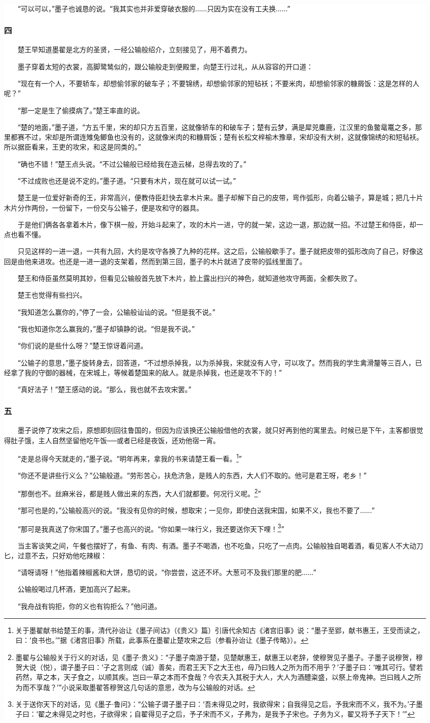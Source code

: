 　　“可以可以，”墨子也诚恳的说。“我其实也并非爱穿破衣服的……只因为实在没有工夫换……”

### 四

　　楚王早知道墨翟是北方的圣贤，一经公输般绍介，立刻接见了，用不着费力。

　　墨子穿着太短的衣裳，高脚鹭鸶似的，跟公输般走到便殿里，向楚王行过礼，从从容容的开口道：

　　“现在有一个人，不要轿车，却想偷邻家的破车子；不要锦绣，却想偷邻家的短毡袄；不要米肉，却想偷邻家的糠屑饭：这是怎样的人呢？”

　　“那一定是生了偷摸病了。”楚王率直的说。

　　“楚的地面，”墨子道，“方五千里，宋的却只方五百里，这就像轿车的和破车子；楚有云梦，满是犀兕麋鹿，江汉里的鱼鳖鼋鼍之多，那里都赛不过，宋却是所谓连雉兔鲫鱼也没有的，这就像米肉的和糠屑饭；楚有长松文梓榆木豫章，宋却没有大树，这就像锦绣的和短毡袄。所以据臣看来，王吏的攻宋，和这是同类的。”

　　“确也不错！”楚王点头说。“不过公输般已经给我在造云梯，总得去攻的了。”

　　“不过成败也还是说不定的。”墨子道。“只要有木片，现在就可以试一试。”

　　楚王是一位爱好新奇的王，非常高兴，便教侍臣赶快去拿木片来。墨子却解下自己的皮带，弯作弧形，向着公输子，算是城；把几十片木片分作两份，一份留下，一份交与公输子，便是攻和守的器具。

　　于是他们俩各各拿着木片，像下棋一般，开始斗起来了，攻的木片一进，守的就一架，这边一退，那边就一招。不过楚王和侍臣，却一点也看不懂。

　　只见这样的一进一退，一共有九回，大约是攻守各换了九种的花样。这之后，公输般歇手了。墨子就把皮带的弧形改向了自己，好像这回是由他来进攻。也还是一进一退的支架着，然而到第三回，墨子的木片就进了皮带的弧线里面了。

　　楚王和侍臣虽然莫明其妙，但看见公输般首先放下木片，脸上露出扫兴的神色，就知道他攻守两面，全都失败了。

　　楚王也觉得有些扫兴。

　　“我知道怎么赢你的，”停了一会，公输般讪讪的说。“但是我不说。”

　　“我也知道你怎么赢我的，”墨子却镇静的说。“但是我不说。”

　　“你们说的是些什么呀？”楚王惊讶着问道。

　　“公输子的意思，”墨子旋转身去，回答道，“不过想杀掉我，以为杀掉我，宋就没有人守，可以攻了。然而我的学生禽滑釐等三百人，已经拿了我的守御的器械，在宋城上，等候着楚国来的敌人。就是杀掉我，也还是攻不下的！”

　　“真好法子！”楚王感动的说。“那么，我也就不去攻宋罢。”

### 五

　　墨子说停了攻宋之后，原想即刻回往鲁国的，但因为应该换还公输般借他的衣裳，就只好再到他的寓里去。时候已是下午，主客都很觉得肚子饿，主人自然坚留他吃午饭──或者已经是夜饭，还劝他宿一宵。

　　“走是总得今天就走的，”墨子说。“明年再来，拿我的书来请楚王看一看。[^21]”

　　“你还不是讲些行义么？”公输般道。“劳形苦心，扶危济急，是贱人的东西，大人们不取的。他可是君王呀，老乡！”

　　“那倒也不。丝麻米谷，都是贱人做出来的东西，大人们就都要。何况行义呢。[^22]”

　　“那可也是的，”公输般高兴的说。“我没有见你的时候，想取宋；一见你，即使白送我宋国，如果不义，我也不要了……”

　　“那可是我真送了你宋国了。”墨子也高兴的说。“你如果一味行义，我还要送你天下哩！[^23]”

　　当主客谈笑之间，午餐也摆好了，有鱼、有肉、有酒。墨子不喝酒，也不吃鱼，只吃了一点肉。公输般独自喝着酒，看见客人不大动刀匕，过意不去，只好劝他吃辣椒：

　　“请呀请呀！”他指着辣椒酱和大饼，恳切的说，“你尝尝，这还不坏。大葱可不及我们那里的肥……”

　　公输般喝过几杯酒，更加高兴了起来。

　　“我舟战有钩拒，你的义也有钩拒么？”他问道。


[^1]: 本篇在收入本书前没有在报刊上发表过。
[^2]: 子夏（507－？）：姓卜名商，春秋时卫国人，孔丘的弟子。
[^3]: 公孙高：古书中无可查考，当是作者虚拟的人名。
[^4]: 墨子（约前468—前376）：名翟，春秋战国之际鲁国人，曾为宋国大夫，我国古代思想家，墨家学派的创始者。他主张“兼爱”，反对战争，具有“摩顶放踵，利天下，为之”（孟轲语）的精神。他的著作有流传至今的《墨子》共五十三篇，其中大半是他的弟子所记述的。《非攻》这篇小说主要即取材于《墨子·公输》，原文如下：“公输盘为楚造云梯之械，成，将以攻宋。子墨子闻之，起于齐（按齐应作鲁），行十日十夜而至于郢。见公输盘，公输盘曰：‘夫子何命焉为？’子墨子曰：‘北方有侮臣，愿借子杀之。’公输盘不说（悦>。子墨子曰：‘请献十金。’公输盘曰：‘吾义固不杀人。’子墨子起，再拜曰：‘请说之。吾从北方，闻子为梯，将以攻宋，宋何罪之有？荆国（按即楚国）有余于地，而不足于民，杀所不足，而争所有余，不可谓智；宋无罪而攻之；不可谓仁；知而不争，不可谓忠；争而不得，不可谓强；义不杀少而杀众，不可谓知类。’公输盘服。子墨子曰：‘然乎，不已乎？’公输盘曰：‘不可，吾既已言之王矣。’子墨子曰：‘胡不见我于王？’公输盘曰：‘诺。’子墨子见王，曰：‘今有人于此，舍其文轩，邻有敝轝（编者注：古同舆）而欲窃之；舍其锦绣，邻有短褐而欲窃之；舍其粱肉，邻有糠糟而欲窃之：此为何若人？’王曰：‘必为窃疾矣。’子墨子曰：‘荆之地，方五千里，宋之地，方五百里，此犹文轩之与敝轝也；荆有云梦，犀、兕、麋、鹿满之，江汉之鱼、鳖、鼋、鼍，为天下富，宋所为无雉、免、狐狸（按：狐狸应作鲋鱼）者也，此犹粱肉之与糠糟也；荆有长松、文梓、楩枬、豫章，宋无长木，此犹锦绣之与短褐也。臣以三事之攻宋也，为与此同类。臣见大王之必伤义而不得。’王曰：‘善哉！虽然，公输盘为我为云梯，必取宋。’于是见公输盘。子墨子解带为城，以牒为械，公输盘九设攻城之机变，子墨子九距之，公输盘之攻械尽，子墨子之守圉有余。公输盘诎，而曰：‘吾知所以距子矣，吾不言。’子墨子亦曰：‘吾知子之所以距我，吾不言。’楚王问其故。子墨子曰：‘公输子之意，不过欲杀臣；杀臣，宋莫能守，可攻也。然臣之弟子禽滑釐等三百人，已持臣守圉之器，在宋城上，而待楚寇矣。虽杀臣，不能绝也。’楚王曰：‘善哉！吾请无攻宋矣。’子墨子归，过宋，天雨，庇其闾中，守闾者不内（纳）也。”按：原文“臣以三事之攻宋也”，“三事”两字，前人解释不一；《战国策·宋策》作“臣以王吏之攻宋”，较为明白易解。在小说中作者写作“王吏”，当系根据《战国策》。又，《公输》叙墨翟只守不攻；《吕氏春秋·慎大览》高诱注则说：“公输般九攻之，墨子九却之；又令公输般守备，墨子九下之。”小说中写墨翟与公输般迭为攻守，大概根据高注。
[^5]: 席子：我国古人席地而坐，这里是指铺在地上的座席。按墨翟主张节用，反对奢侈。在《墨子》一书的《辞过》、《节用》等篇中，都详载着他对于宫室、衣服、饮食、舟车等项的节约的意见。
[^6]: 墨翟和子夏之徒的对话，见《墨子·耕柱》：“子夏之徒问于子墨子曰：‘君子有斗乎？’子墨子曰：‘君子无斗。’子夏之徒曰：‘狗豨犹有斗，恶有士而无斗矣！’子墨子曰：‘伤矣哉！言则称于汤、文，行则譬于狗豨，伤矣哉！’”
[^7]: 阿廉：作者虚拟的人名。在《墨子·贵义》中有如下的一段记载：“子墨子仕人于卫，所仕者至而反。子墨子曰：‘何故反？’对曰：‘与我言而不当。曰待女（汝）以千盆；授我五百盆，故去之也。’子墨子曰：‘授子过千盆，则子去之乎？’对曰：‘不去。’子墨子曰：‘然则非为其不审也，为其寡也。’”
[^8]: 耕柱子和下文的曹公子、管黔敖、禽滑，都是墨翟的弟子。分见《墨子》中的《耕柱》《鲁问》《公输》等篇。
[^9]: 兼爱无父：这是儒家孟轲攻击墨家的话，见《孟子·滕文公》：“杨氏（杨朱）为我，是无君也；墨氏兼爱，是无父也。无父无君，是禽兽也。”
[^10]: 公输般：般或作班，《墨子》中作盘，春秋时鲁国人。曾发明创造若干奇巧的器械，古书中多称他为“巧人”。
[^11]: 钩拒：或作“鉤拒”参看本篇注[^24]。
[^12]: 关于墨翟赶路的情况，《战国策·宋策》有如下记载：“公输般为楚设机，将以攻宋。墨子闻之，百舍重茧，往见公输般。”又《淮南子·修务训》也说：“昔者楚欲攻宋，墨子闻而悼之，自鲁趋而往，十日十夜，足重茧而不休息，裂裳裹足，至于郢。”
[^13]: 都城：指宋国的国都商丘（今属河南省）。
[^14]: 这里曹公子的演说，作者寓有讽刺当时国民党政府的意思。一九三一年日本帝国主义侵占我国东北后，国民党政府采取不抵抗主义，而表面上却故意发一些慷慨激昂的空论，以欺骗人民。
[^15]: 连弩：指利用机械力量一发多欠的连弩车。见《墨子·备高临》。
[^16]: 郢：楚国的都城，在今湖北江陵县境。
[^17]: 赛湘灵：作者根据传说中湘水的女神湘灵而虚拟的人名。传说湘灵善鼓瑟，如《楚辞·远游》中说：“使湘灵鼓瑟兮，令海若舞冯夷。”《下里巴人》，是楚国一种歌曲的名称。《文选》宋玉《对楚王问》中说：“客有歌于郢中者，甚始曰‘下里巴人’，国中属而和者数千人。”
[^18]: 兽环：大门上的铜环。因为铜环衔在铜制兽头的嘴里，所以叫做兽环。
[^19]: 告帮：在旧社会，向有关系的人乞求钱物帮助，叫告帮。
[^20]: 关于墨翟坐不住的事，在《文子·自然》和《淮南子·修务训》中都有“墨子无暖席”的话，意思是说坐席还没有温暖，他又要上路了（《文子》旧传为老聃弟子所作）。
[^21]: 关于墨翟献书给楚王的事，清代孙诒让《墨子间诂》（《贵义》篇）引唐代余知古《渚宫旧事》说：“墨子至郢，献书惠王，王受而读之，曰：‘良书也。’”据《渚宫旧事》所载，此事系在墨翟止楚攻宋之后（参看孙诒让《墨子传略》）。
[^22]: 墨翟与公输般关于行义的对话，见《墨子·贵义》：“子墨子南游于楚，见楚献惠王，献惠王以老辞，使穆贺见子墨子。子墨子说穆贺，穆贺大说（悦），谓子墨子曰：‘子之言则成（诚）善矣，而君王天下之大王也，毋乃曰贱人之所为而不用乎？’子墨子曰：‘唯其可行。譬若药然，草之本，天子食之，以顺其疾。岂曰一草之本而不食哉？今农夫入其税于大人，大人为酒醴粢盛，以祭上帝鬼神。岂曰贱人之所为而不享哉？’”小说采取墨翟答穆贺这几句话的意思，改为与公输般的对话。
[^23]: 关于送你天下的对话，见《墨子·鲁问》：“公输子谓子墨子曰：‘吾未得见之时，我欲得宋；自我得见之后，予我宋而不义，我不为。’子墨子曰：‘翟之未得见之时也，子欲得宋；自翟得见子之后，予子宋而不义，子弗为，是我予子宋也。子务为义，翟又将予子天下！’”
[^24]: 公输般与墨翟关于钩拒的对话，见《墨子·鲁问》：“公输子自鲁南游楚，焉（于是）始为舟战之器，作为钩强之备：退者钩之，进者强之，量其钩强之长，而制为之兵。楚之兵节，越之兵不节，楚人因此若势，亟败越人。公输子善其巧，以语子墨子曰：‘我舟战有钩强，不知子之义亦有钩强乎？’子墨子曰：‘我义之钩强，贤于子舟战之钩强。我钩强：我钩之以爱，揣之以恭。弗钩以爱则不亲，非揣以恭则速狎，狎而不亲则速离。故交相爱，交相恭，犹若相利也。今子钩而止人，人亦钩而止子；子强而距人，人亦强而距子。交相钩，交相强，犹若相害也。故我义之钩强，贤子舟战之钩强。’”据孙诒让《墨子间诂》，“钩强”应作“钩拒”，“揣”也应作“拒”。钩拒是武器，用“钩”可以钩住敌人后退的船只；用“拒”可以挡住敌人前进的船只。
[^25]: 关于木鹊，见《墨子·鲁问》：“公输子削竹木以为鹊，成而飞之，三日不下。公输子自以为至巧。子墨子谓公输子曰：‘子之为鹊也，不如匠之为车辖，须臾刘（斲）三寸之木，而任五十石之重。故所为功，利于人谓之巧，不利于人谓之拙。’”
[^26]: 募捐救国队影射当时国民党政府的欺骗行为。在日本帝国主义的侵略面前，国民党政府实行卖国投降政策；同时却用“救国”的名义，策动各地它所控制的所谓“民众团体”强行募捐，欺骗人民，借以搜括民财。